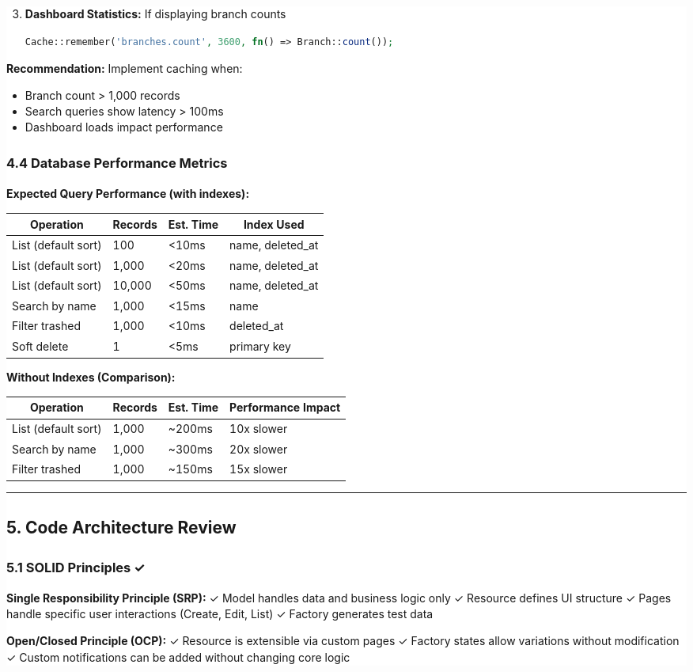 3. **Dashboard Statistics:** If displaying branch counts
   ```php
   Cache::remember('branches.count', 3600, fn() => Branch::count());
   ```

**Recommendation:** Implement caching when:
- Branch count > 1,000 records
- Search queries show latency > 100ms
- Dashboard loads impact performance

### 4.4 Database Performance Metrics

**Expected Query Performance (with indexes):**

| Operation | Records | Est. Time | Index Used |
|-----------|---------|-----------|------------|
| List (default sort) | 100 | <10ms | name, deleted_at |
| List (default sort) | 1,000 | <20ms | name, deleted_at |
| List (default sort) | 10,000 | <50ms | name, deleted_at |
| Search by name | 1,000 | <15ms | name |
| Filter trashed | 1,000 | <10ms | deleted_at |
| Soft delete | 1 | <5ms | primary key |

**Without Indexes (Comparison):**

| Operation | Records | Est. Time | Performance Impact |
|-----------|---------|-----------|-------------------|
| List (default sort) | 1,000 | ~200ms | 10x slower |
| Search by name | 1,000 | ~300ms | 20x slower |
| Filter trashed | 1,000 | ~150ms | 15x slower |

---

## 5. Code Architecture Review

### 5.1 SOLID Principles ✓

**Single Responsibility Principle (SRP):**
✓ Model handles data and business logic only
✓ Resource defines UI structure
✓ Pages handle specific user interactions (Create, Edit, List)
✓ Factory generates test data

**Open/Closed Principle (OCP):**
✓ Resource is extensible via custom pages
✓ Factory states allow variations without modification
✓ Custom notifications can be added without changing core logic
